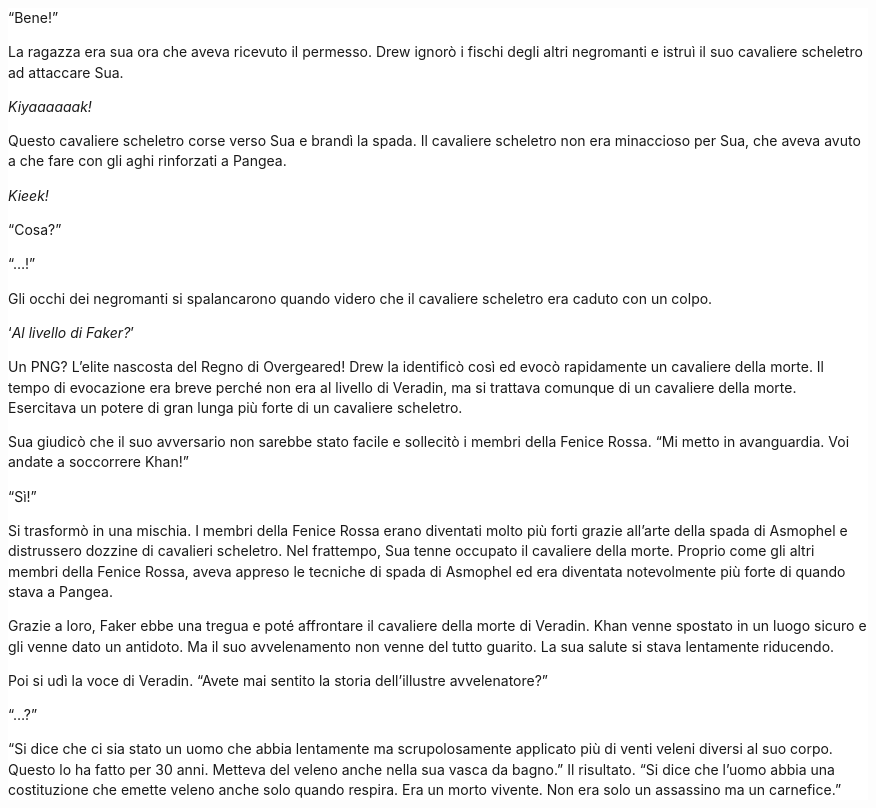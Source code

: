 
“Bene!”


La ragazza era sua ora che aveva ricevuto il permesso. Drew ignorò i fischi degli altri negromanti e istruì il suo cavaliere scheletro ad attaccare Sua.


<em>Kiyaaaaaak!</em>


Questo cavaliere scheletro corse verso Sua e brandì la spada. Il cavaliere scheletro non era minaccioso per Sua, che aveva avuto a che fare con gli aghi rinforzati a Pangea.


<em>Kieek!</em>


“Cosa?”


“…!”


Gli occhi dei negromanti si spalancarono quando videro che il cavaliere scheletro era caduto con un colpo.


‘<em>Al livello di Faker?</em>’


Un PNG? L’elite nascosta del Regno di Overgeared! Drew la identificò così ed evocò rapidamente un cavaliere della morte. Il tempo di evocazione era breve perché non era al livello di Veradin, ma si trattava comunque di un cavaliere della morte. Esercitava un potere di gran lunga più forte di un cavaliere scheletro.


Sua giudicò che il suo avversario non sarebbe stato facile e sollecitò i membri della Fenice Rossa. “Mi metto in avanguardia. Voi andate a soccorrere Khan!”


“Sì!”


Si trasformò in una mischia. I membri della Fenice Rossa erano diventati molto più forti grazie all’arte della spada di Asmophel e distrussero dozzine di cavalieri scheletro. Nel frattempo, Sua tenne occupato il cavaliere della morte. Proprio come gli altri membri della Fenice Rossa, aveva appreso le tecniche di spada di Asmophel ed era diventata notevolmente più forte di quando stava a Pangea.


Grazie a loro, Faker ebbe una tregua e poté affrontare il cavaliere della morte di Veradin. Khan venne spostato in un luogo sicuro e gli venne dato un antidoto. Ma il suo avvelenamento non venne del tutto guarito. La sua salute si stava lentamente riducendo.


Poi si udì la voce di Veradin. “Avete mai sentito la storia dell’illustre avvelenatore?”


“…?”


“Si dice che ci sia stato un uomo che abbia lentamente ma scrupolosamente applicato più di venti veleni diversi al suo corpo. Questo lo ha fatto per 30 anni. Metteva del veleno anche nella sua vasca da bagno.” Il risultato. “Si dice che l’uomo abbia una costituzione che emette veleno anche solo quando respira. Era un morto vivente. Non era solo un assassino ma un carnefice.”
